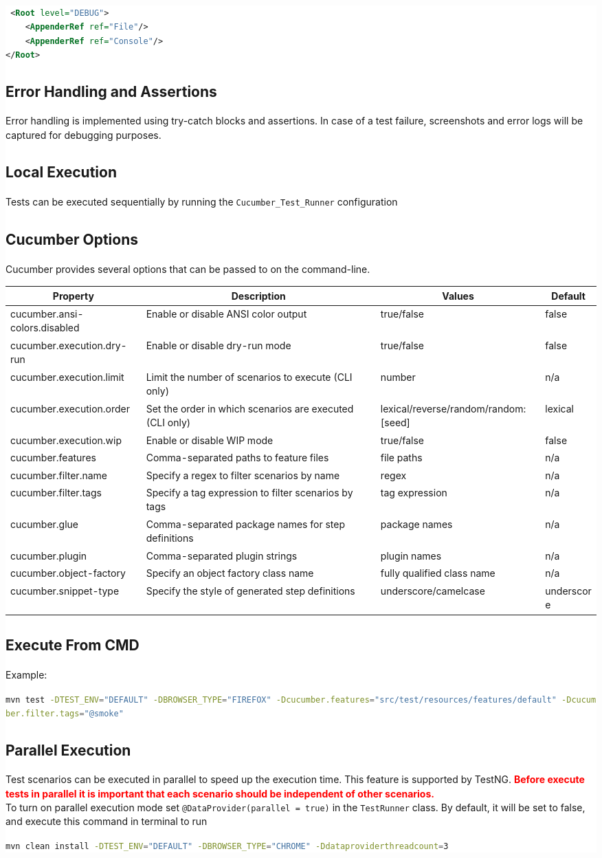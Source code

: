 ```xml
 <Root level="DEBUG">
    <AppenderRef ref="File"/>
    <AppenderRef ref="Console"/>
</Root>
```

## Error Handling and Assertions
Error handling is implemented using try-catch blocks and assertions. In case of a test failure, screenshots and error logs will be captured for debugging purposes.

## Local Execution
Tests can be executed sequentially by running the `Cucumber_Test_Runner` configuration

## Cucumber Options
Cucumber provides several options that can be passed to on the command-line.

| Property                      | Description                                              | Values                               | Default    |
|-------------------------------|----------------------------------------------------------|--------------------------------------|------------|
| cucumber.ansi-colors.disabled | Enable or disable ANSI color output                      | true/false                           | false      |
| cucumber.execution.dry-run    | Enable or disable dry-run mode                           | true/false                           | false      |
| cucumber.execution.limit      | Limit the number of scenarios to execute (CLI only)      | number                               | n/a        |
| cucumber.execution.order      | Set the order in which scenarios are executed (CLI only) | lexical/reverse/random/random:[seed] | lexical    |
| cucumber.execution.wip        | Enable or disable WIP mode                               | true/false                           | false      |
| cucumber.features             | Comma-separated paths to feature files                   | file paths                           | n/a        |
| cucumber.filter.name          | Specify a regex to filter scenarios by name              | regex                                | n/a        |
| cucumber.filter.tags          | Specify a tag expression to filter scenarios by tags     | tag expression                       | n/a        |
| cucumber.glue                 | Comma-separated package names for step definitions       | package names                        | n/a        |
| cucumber.plugin               | Comma-separated plugin strings                           | plugin names                         | n/a        |
| cucumber.object-factory       | Specify an object factory class name                     | fully qualified class name           | n/a        |
| cucumber.snippet-type         | Specify the style of generated step definitions          | underscore/camelcase                 | underscore |


## Execute From CMD

Example:
```bash
mvn test -DTEST_ENV="DEFAULT" -DBROWSER_TYPE="FIREFOX" -Dcucumber.features="src/test/resources/features/default" -Dcucumber.filter.tags="@smoke"
```

## Parallel Execution
Test scenarios can be executed in parallel to speed up the execution time. This feature is supported by TestNG.
<span style="color:red">**Before execute tests in parallel it is important that each scenario should be independent of other scenarios.**</span>
<br>
To turn on parallel execution mode set `@DataProvider(parallel = true)` in the `TestRunner` class.
By default, it will be set to false,
and execute this command in terminal to run
```bash
mvn clean install -DTEST_ENV="DEFAULT" -DBROWSER_TYPE="CHROME" -Ddataproviderthreadcount=3
```
